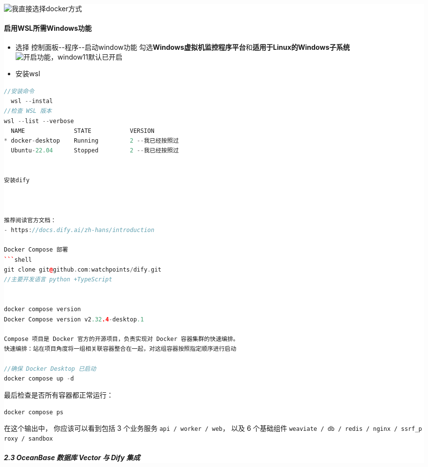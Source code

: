 
![我直接选择docker方式](https://pic1.zhimg.com/v2-39cffde11c544e2cf9d8ed17a05ce0ca_r.jpg?source=1def8aca)

 ####  启用WSL所需Windows功能

- 选择 控制面板--程序--启动window功能
勾选**Windows虚拟机监控程序平台**和**适用于Linux的Windows子系统**
![开启功能，window11默认已开启](https://s2.loli.net/2025/07/23/gQaei3KoIThVGsS.png)

- 安装wsl
```C++
//安装命令
  wsl --instal
//检查 WSL 版本
wsl --list --verbose
  NAME              STATE           VERSION
* docker-desktop    Running         2 --我已经按照过
  Ubuntu-22.04      Stopped         2 --我已经按照过


安装dify



推荐阅读官方文档：
- https://docs.dify.ai/zh-hans/introduction

Docker Compose 部署
```shell
git clone git@github.com:watchpoints/dify.git
//主要开发语言 python +TypeScript


docker compose version
Docker Compose version v2.32.4-desktop.1

Compose 项目是 Docker 官方的开源项目，负责实现对 Docker 容器集群的快速编排。
快速编排：站在项目角度将一组相关联容器整合在一起，对这组容器按照指定顺序进行启动

//确保 Docker Desktop 已启动
docker compose up -d
```

最后检查是否所有容器都正常运行：

``` shell
docker compose ps
```

在这个输出中，
你应该可以看到包括 3 个业务服务 `api / worker / web`，
以及 6 个基础组件 `weaviate / db / redis / nginx / ssrf_proxy / sandbox`


#####  2.3  OceanBase 数据库 Vector 与 Dify 集成
